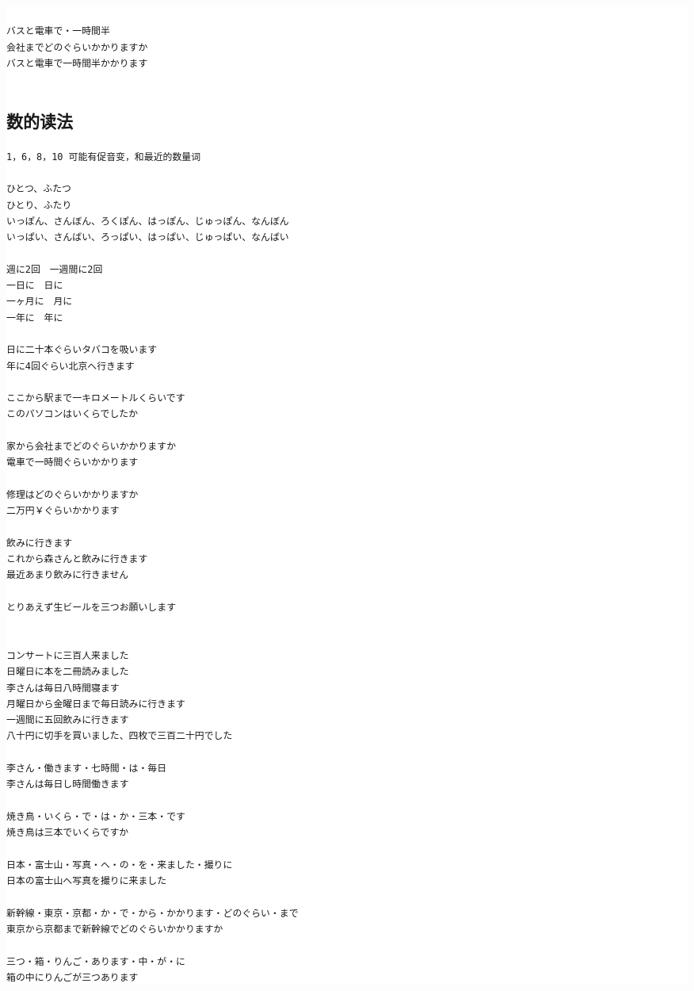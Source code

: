 ```

バスと電車で・一時間半
会社までどのぐらいかかりますか
バスと電車で一時間半かかります


```

## 数的读法
```
1，6，8，10 可能有促音变，和最近的数量词

ひとつ、ふたつ
ひとり、ふたり
いっぽん、さんぼん、ろくぽん、はっぽん、じゅっぽん、なんぼん
いっぱい、さんばい、ろっぱい、はっぱい、じゅっぱい、なんばい

週に2回　一週間に2回
一日に　日に
一ヶ月に　月に
一年に　年に

日に二十本ぐらいタバコを吸います
年に4回ぐらい北京へ行きます

ここから駅まで一キロメートルくらいです
このパソコンはいくらでしたか

家から会社までどのぐらいかかりますか
電車で一時間ぐらいかかります

修理はどのぐらいかかりますか
二万円￥ぐらいかかります

飲みに行きます
これから森さんと飲みに行きます
最近あまり飲みに行きません

とりあえず生ビールを三つお願いします


コンサートに三百人来ました
日曜日に本を二冊読みました
李さんは毎日八時間寝ます
月曜日から金曜日まで毎日読みに行きます
一週間に五回飲みに行きます
八十円に切手を買いました、四枚で三百二十円でした

李さん・働きます・七時間・は・毎日
李さんは毎日し時間働きます

焼き鳥・いくら・で・は・か・三本・です
焼き鳥は三本でいくらですか

日本・富士山・写真・へ・の・を・来ました・撮りに
日本の富士山へ写真を撮りに来ました

新幹線・東京・京都・か・で・から・かかります・どのぐらい・まで
東京から京都まで新幹線でどのぐらいかかりますか

三つ・箱・りんご・あります・中・が・に
箱の中にりんごが三つあります
```